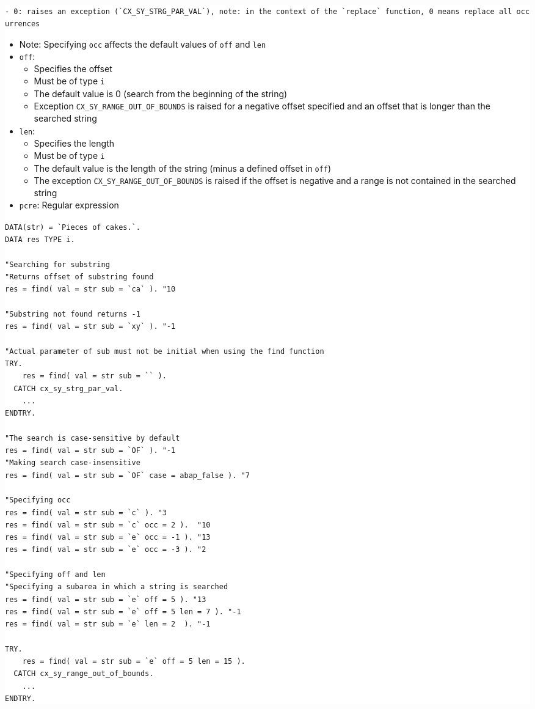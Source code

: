     - 0: raises an exception (`CX_SY_STRG_PAR_VAL`), note: in the context of the `replace` function, 0 means replace all occurrences
  - Note: Specifying `occ` affects the default values of `off` and `len`
- `off`: 
  - Specifies the offset   
  - Must be of type `i` 
  - The default value is 0 (search from the beginning of the string)
  - Exception `CX_SY_RANGE_OUT_OF_BOUNDS` is raised for a negative offset specified and an offset that is longer than the searched string
- `len`: 
  - Specifies the length 
  - Must be of type `i`
  - The default value is the length of the string (minus a defined offset in `off`)
  - The exception `CX_SY_RANGE_OUT_OF_BOUNDS` is raised if the offset is negative and a range is not contained in the searched string
- `pcre`: Regular expression

``` abap
DATA(str) = `Pieces of cakes.`.
DATA res TYPE i.

"Searching for substring
"Returns offset of substring found
res = find( val = str sub = `ca` ). "10

"Substring not found returns -1
res = find( val = str sub = `xy` ). "-1

"Actual parameter of sub must not be initial when using the find function
TRY.
    res = find( val = str sub = `` ).
  CATCH cx_sy_strg_par_val. 
    ...
ENDTRY.

"The search is case-sensitive by default
res = find( val = str sub = `OF` ). "-1
"Making search case-insensitive
res = find( val = str sub = `OF` case = abap_false ). "7

"Specifying occ
res = find( val = str sub = `c` ). "3
res = find( val = str sub = `c` occ = 2 ).  "10
res = find( val = str sub = `e` occ = -1 ). "13
res = find( val = str sub = `e` occ = -3 ). "2

"Specifying off and len
"Specifying a subarea in which a string is searched
res = find( val = str sub = `e` off = 5 ). "13
res = find( val = str sub = `e` off = 5 len = 7 ). "-1
res = find( val = str sub = `e` len = 2  ). "-1

TRY.
    res = find( val = str sub = `e` off = 5 len = 15 ).
  CATCH cx_sy_range_out_of_bounds.
    ...
ENDTRY.
```
